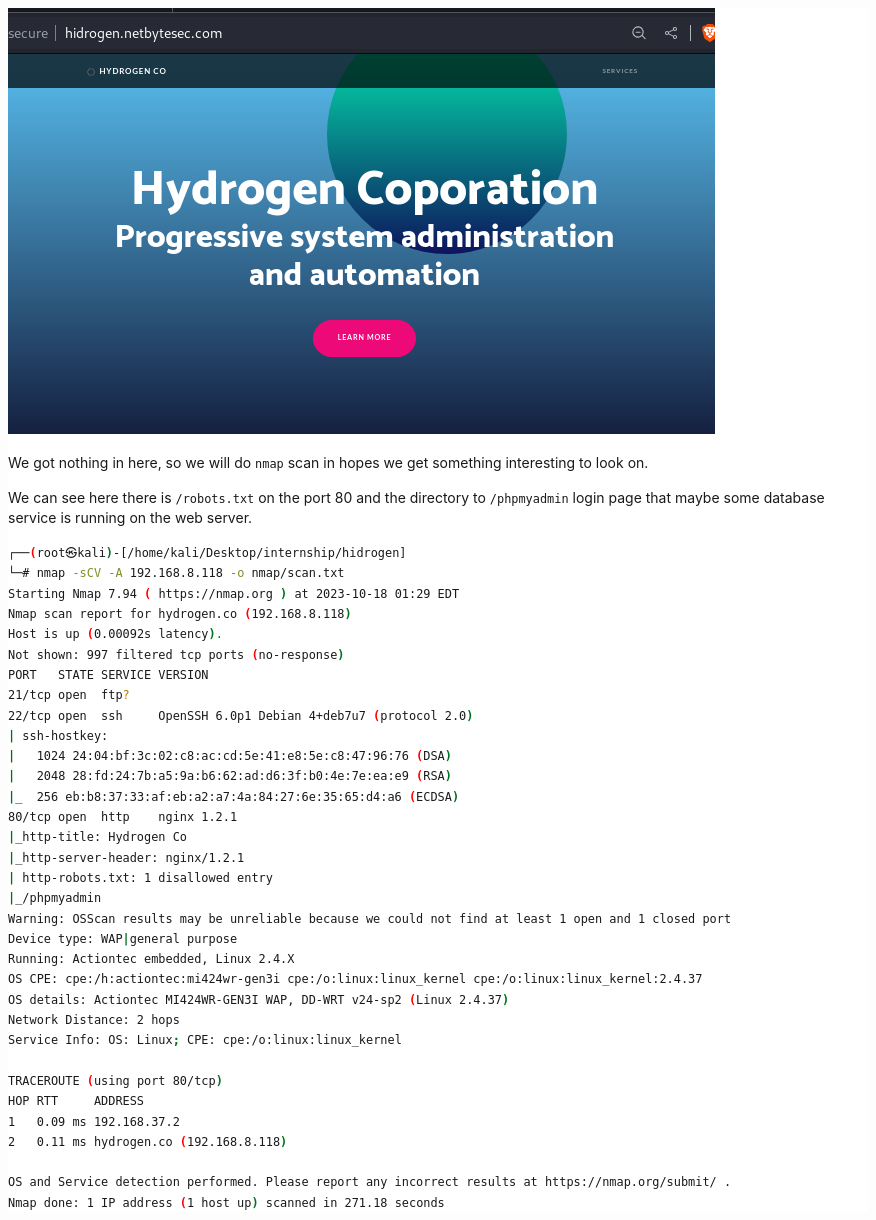 ![](/images/writeup/internship/hidrogen/hidrogen.PNG)

We got nothing in here, so we will do `nmap` scan in hopes we get something interesting to look on.

We can see here there is `/robots.txt` on the port 80 and the directory to `/phpmyadmin` login page that maybe some database service is running on the web server. 

```bash
┌──(root㉿kali)-[/home/kali/Desktop/internship/hidrogen]
└─# nmap -sCV -A 192.168.8.118 -o nmap/scan.txt
Starting Nmap 7.94 ( https://nmap.org ) at 2023-10-18 01:29 EDT
Nmap scan report for hydrogen.co (192.168.8.118)
Host is up (0.00092s latency).
Not shown: 997 filtered tcp ports (no-response)
PORT   STATE SERVICE VERSION
21/tcp open  ftp?
22/tcp open  ssh     OpenSSH 6.0p1 Debian 4+deb7u7 (protocol 2.0)
| ssh-hostkey: 
|   1024 24:04:bf:3c:02:c8:ac:cd:5e:41:e8:5e:c8:47:96:76 (DSA)
|   2048 28:fd:24:7b:a5:9a:b6:62:ad:d6:3f:b0:4e:7e:ea:e9 (RSA)
|_  256 eb:b8:37:33:af:eb:a2:a7:4a:84:27:6e:35:65:d4:a6 (ECDSA)
80/tcp open  http    nginx 1.2.1
|_http-title: Hydrogen Co
|_http-server-header: nginx/1.2.1
| http-robots.txt: 1 disallowed entry 
|_/phpmyadmin
Warning: OSScan results may be unreliable because we could not find at least 1 open and 1 closed port
Device type: WAP|general purpose
Running: Actiontec embedded, Linux 2.4.X
OS CPE: cpe:/h:actiontec:mi424wr-gen3i cpe:/o:linux:linux_kernel cpe:/o:linux:linux_kernel:2.4.37
OS details: Actiontec MI424WR-GEN3I WAP, DD-WRT v24-sp2 (Linux 2.4.37)
Network Distance: 2 hops
Service Info: OS: Linux; CPE: cpe:/o:linux:linux_kernel

TRACEROUTE (using port 80/tcp)
HOP RTT     ADDRESS
1   0.09 ms 192.168.37.2
2   0.11 ms hydrogen.co (192.168.8.118)

OS and Service detection performed. Please report any incorrect results at https://nmap.org/submit/ .
Nmap done: 1 IP address (1 host up) scanned in 271.18 seconds
```
